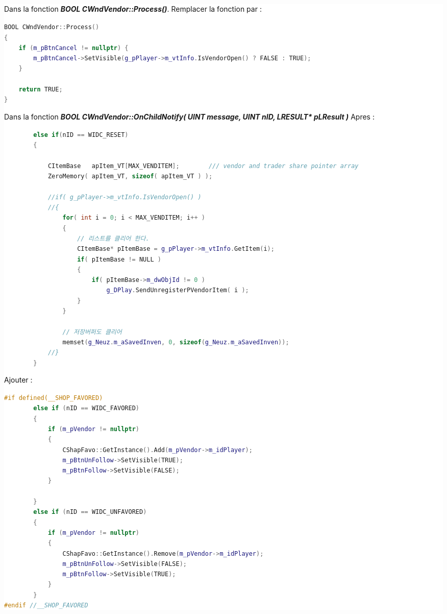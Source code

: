 Dans la fonction ___BOOL CWndVendor::Process()___.
Remplacer la fonction par :
```cpp
BOOL CWndVendor::Process()
{
    if (m_pBtnCancel != nullptr) {
        m_pBtnCancel->SetVisible(g_pPlayer->m_vtInfo.IsVendorOpen() ? FALSE : TRUE);
    }

	return TRUE;
}
```

Dans la fonction ___BOOL CWndVendor::OnChildNotify( UINT message, UINT nID, LRESULT* pLResult )___
Apres :
```cpp
		else if(nID == WIDC_RESET)
		{
			
			CItemBase	apItem_VT[MAX_VENDITEM];		/// vendor and trader share pointer array
			ZeroMemory( apItem_VT, sizeof( apItem_VT ) );

			//if( g_pPlayer->m_vtInfo.IsVendorOpen() )
			//{
				for( int i = 0; i < MAX_VENDITEM; i++ )
				{
					// 리스트를 클리어 한다. 
					CItemBase* pItemBase = g_pPlayer->m_vtInfo.GetItem(i);
					if( pItemBase != NULL )
					{
						if( pItemBase->m_dwObjId != 0 )
							g_DPlay.SendUnregisterPVendorItem( i );
					}
				}

				// 저장버퍼도 클리어
				memset(g_Neuz.m_aSavedInven, 0, sizeof(g_Neuz.m_aSavedInven));
			//}
		}
```
Ajouter :
```cpp
#if defined(__SHOP_FAVORED)
		else if (nID == WIDC_FAVORED)
		{
			if (m_pVendor != nullptr)
			{
				CShapFavo::GetInstance().Add(m_pVendor->m_idPlayer);
				m_pBtnUnFollow->SetVisible(TRUE);
				m_pBtnFollow->SetVisible(FALSE);
			}

		}
		else if (nID == WIDC_UNFAVORED)
		{
			if (m_pVendor != nullptr)
			{
				CShapFavo::GetInstance().Remove(m_pVendor->m_idPlayer);
				m_pBtnUnFollow->SetVisible(FALSE);
				m_pBtnFollow->SetVisible(TRUE);
			}
		}
#endif //__SHOP_FAVORED
```
